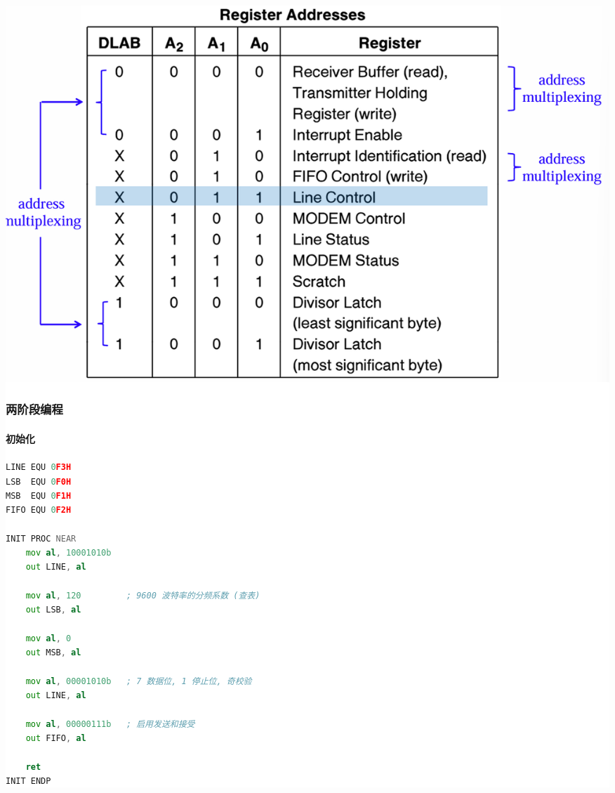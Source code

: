 ![16550-port-multiplexing](assets/note/image-20241220110520586.png)

### 两阶段编程

#### 初始化

```asm
LINE EQU 0F3H
LSB  EQU 0F0H
MSB  EQU 0F1H
FIFO EQU 0F2H

INIT PROC NEAR
    mov al, 10001010b
    out LINE, al

    mov al, 120         ; 9600 波特率的分频系数 (查表)
    out LSB, al

    mov al, 0
    out MSB, al

    mov al, 00001010b   ; 7 数据位, 1 停止位, 奇校验
    out LINE, al

    mov al, 00000111b   ; 启用发送和接受
    out FIFO, al

    ret
INIT ENDP
```
